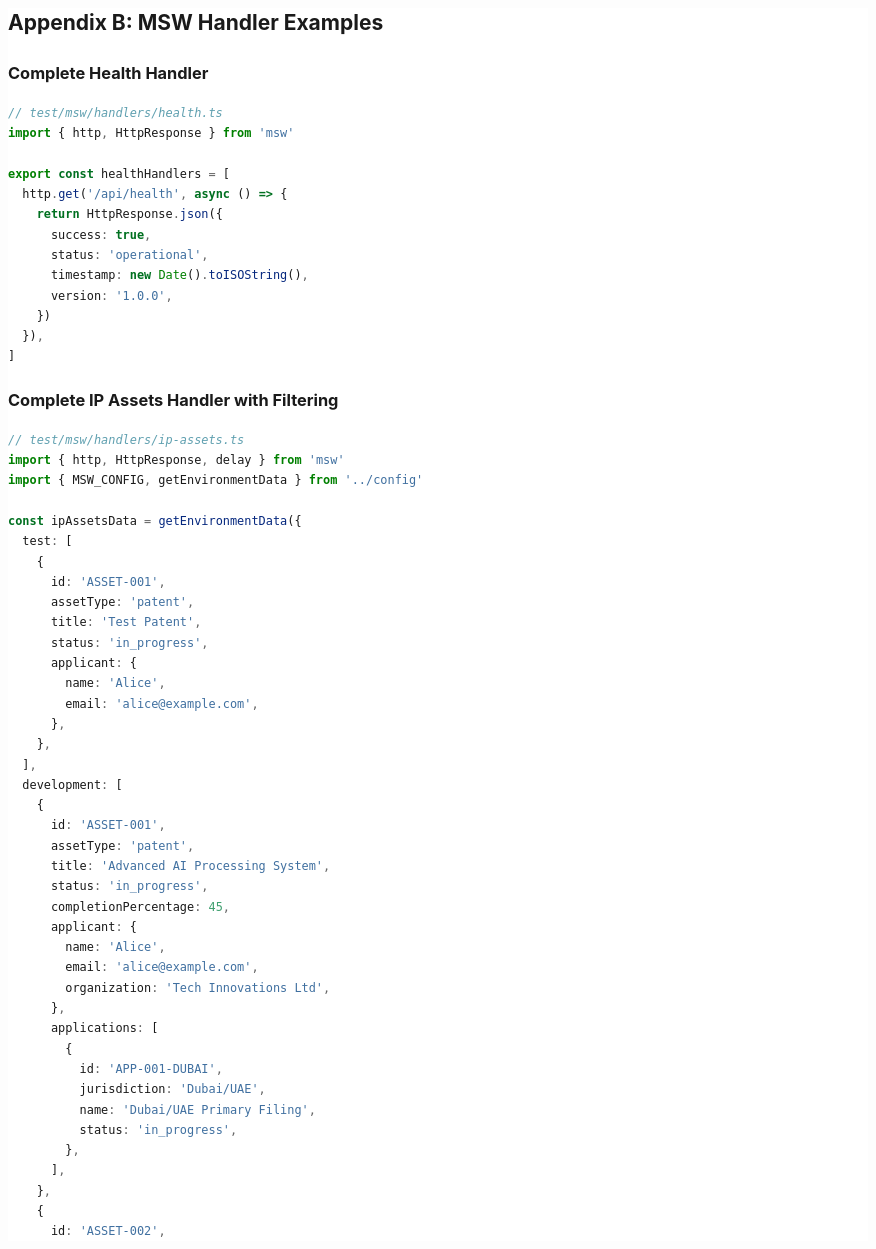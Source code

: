 
## Appendix B: MSW Handler Examples

### Complete Health Handler

```typescript
// test/msw/handlers/health.ts
import { http, HttpResponse } from 'msw'

export const healthHandlers = [
  http.get('/api/health', async () => {
    return HttpResponse.json({
      success: true,
      status: 'operational',
      timestamp: new Date().toISOString(),
      version: '1.0.0',
    })
  }),
]
```

### Complete IP Assets Handler with Filtering

```typescript
// test/msw/handlers/ip-assets.ts
import { http, HttpResponse, delay } from 'msw'
import { MSW_CONFIG, getEnvironmentData } from '../config'

const ipAssetsData = getEnvironmentData({
  test: [
    {
      id: 'ASSET-001',
      assetType: 'patent',
      title: 'Test Patent',
      status: 'in_progress',
      applicant: {
        name: 'Alice',
        email: 'alice@example.com',
      },
    },
  ],
  development: [
    {
      id: 'ASSET-001',
      assetType: 'patent',
      title: 'Advanced AI Processing System',
      status: 'in_progress',
      completionPercentage: 45,
      applicant: {
        name: 'Alice',
        email: 'alice@example.com',
        organization: 'Tech Innovations Ltd',
      },
      applications: [
        {
          id: 'APP-001-DUBAI',
          jurisdiction: 'Dubai/UAE',
          name: 'Dubai/UAE Primary Filing',
          status: 'in_progress',
        },
      ],
    },
    {
      id: 'ASSET-002',
```